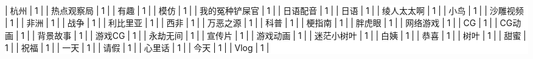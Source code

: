 | 杭州 | 1 |
| 热点观察局 | 1 |
| 有趣 | 1 |
| 模仿 | 1 |
| 我的冤种铲屎官 | 1 |
| 日语配音 | 1 |
| 日语 | 1 |
| 绫人太太啊 | 1 |
| 小鸟 | 1 |
| 沙雕视频 | 1 |
| 非洲 | 1 |
| 战争 | 1 |
| 利比里亚 | 1 |
| 西非 | 1 |
| 万恶之源 | 1 |
| 科普 | 1 |
| 梗指南 | 1 |
| 胖虎眼 | 1 |
| 网络游戏 | 1 |
| CG | 1 |
| CG动画 | 1 |
| 背景故事 | 1 |
| 游戏CG | 1 |
| 永劫无间 | 1 |
| 宣传片 | 1 |
| 游戏动画 | 1 |
| 迷茫小树叶 | 1 |
| 白姨 | 1 |
| 恭喜 | 1 |
| 树叶 | 1 |
| 甜蜜 | 1 |
| 祝福 | 1 |
| 一天 | 1 |
| 请假 | 1 |
| 心里话 | 1 |
| 今天 | 1 |
| Vlog | 1 |